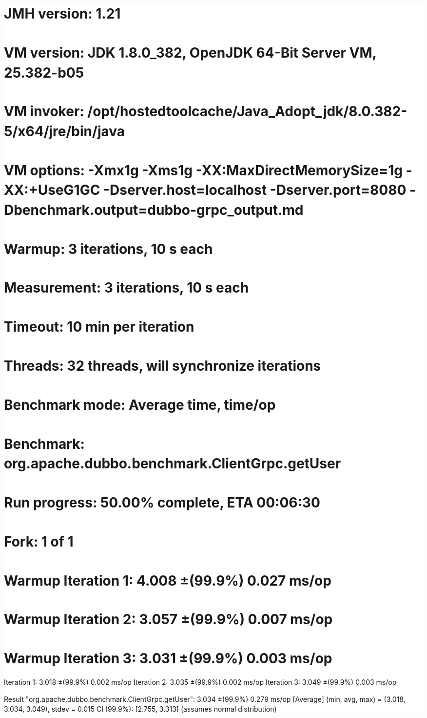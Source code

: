 
# JMH version: 1.21
# VM version: JDK 1.8.0_382, OpenJDK 64-Bit Server VM, 25.382-b05
# VM invoker: /opt/hostedtoolcache/Java_Adopt_jdk/8.0.382-5/x64/jre/bin/java
# VM options: -Xmx1g -Xms1g -XX:MaxDirectMemorySize=1g -XX:+UseG1GC -Dserver.host=localhost -Dserver.port=8080 -Dbenchmark.output=dubbo-grpc_output.md
# Warmup: 3 iterations, 10 s each
# Measurement: 3 iterations, 10 s each
# Timeout: 10 min per iteration
# Threads: 32 threads, will synchronize iterations
# Benchmark mode: Average time, time/op
# Benchmark: org.apache.dubbo.benchmark.ClientGrpc.getUser

# Run progress: 50.00% complete, ETA 00:06:30
# Fork: 1 of 1
# Warmup Iteration   1: 4.008 ±(99.9%) 0.027 ms/op
# Warmup Iteration   2: 3.057 ±(99.9%) 0.007 ms/op
# Warmup Iteration   3: 3.031 ±(99.9%) 0.003 ms/op
Iteration   1: 3.018 ±(99.9%) 0.002 ms/op
Iteration   2: 3.035 ±(99.9%) 0.002 ms/op
Iteration   3: 3.049 ±(99.9%) 0.003 ms/op


Result "org.apache.dubbo.benchmark.ClientGrpc.getUser":
  3.034 ±(99.9%) 0.279 ms/op [Average]
  (min, avg, max) = (3.018, 3.034, 3.049), stdev = 0.015
  CI (99.9%): [2.755, 3.313] (assumes normal distribution)
